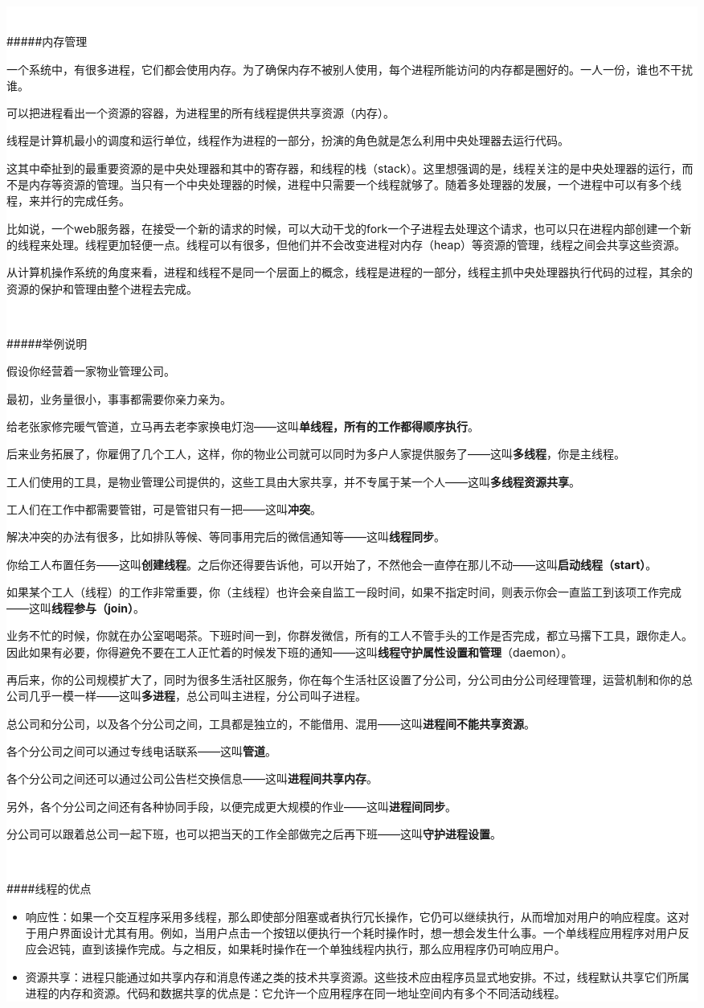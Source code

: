 <br/>

#####内存管理

一个系统中，有很多进程，它们都会使用内存。为了确保内存不被别人使用，每个进程所能访问的内存都是圈好的。一人一份，谁也不干扰谁。

可以把进程看出一个资源的容器，为进程里的所有线程提供共享资源（内存）。

线程是计算机最小的调度和运行单位，线程作为进程的一部分，扮演的角色就是怎么利用中央处理器去运行代码。

这其中牵扯到的最重要资源的是中央处理器和其中的寄存器，和线程的栈（stack）。这里想强调的是，线程关注的是中央处理器的运行，而不是内存等资源的管理。当只有一个中央处理器的时候，进程中只需要一个线程就够了。随着多处理器的发展，一个进程中可以有多个线程，来并行的完成任务。

比如说，一个web服务器，在接受一个新的请求的时候，可以大动干戈的fork一个子进程去处理这个请求，也可以只在进程内部创建一个新的线程来处理。线程更加轻便一点。线程可以有很多，但他们并不会改变进程对内存（heap）等资源的管理，线程之间会共享这些资源。

从计算机操作系统的角度来看，进程和线程不是同一个层面上的概念，线程是进程的一部分，线程主抓中央处理器执行代码的过程，其余的资源的保护和管理由整个进程去完成。

<br/>

#####举例说明

假设你经营着一家物业管理公司。

最初，业务量很小，事事都需要你亲力亲为。

给老张家修完暖气管道，立马再去老李家换电灯泡——这叫**单线程，所有的工作都得顺序执行**。

后来业务拓展了，你雇佣了几个工人，这样，你的物业公司就可以同时为多户人家提供服务了——这叫**多线程**，你是主线程。

工人们使用的工具，是物业管理公司提供的，这些工具由大家共享，并不专属于某一个人——这叫**多线程资源共享**。

工人们在工作中都需要管钳，可是管钳只有一把——这叫**冲突**。

解决冲突的办法有很多，比如排队等候、等同事用完后的微信通知等——这叫**线程同步**。

你给工人布置任务——这叫**创建线程**。之后你还得要告诉他，可以开始了，不然他会一直停在那儿不动——这叫**启动线程（start）**。

如果某个工人（线程）的工作非常重要，你（主线程）也许会亲自监工一段时间，如果不指定时间，则表示你会一直监工到该项工作完成——这叫**线程参与（join）**。

业务不忙的时候，你就在办公室喝喝茶。下班时间一到，你群发微信，所有的工人不管手头的工作是否完成，都立马撂下工具，跟你走人。因此如果有必要，你得避免不要在工人正忙着的时候发下班的通知——这叫**线程守护属性设置和管理**（daemon）。

再后来，你的公司规模扩大了，同时为很多生活社区服务，你在每个生活社区设置了分公司，分公司由分公司经理管理，运营机制和你的总公司几乎一模一样——这叫**多进程**，总公司叫主进程，分公司叫子进程。

总公司和分公司，以及各个分公司之间，工具都是独立的，不能借用、混用——这叫**进程间不能共享资源**。

各个分公司之间可以通过专线电话联系——这叫**管道**。

各个分公司之间还可以通过公司公告栏交换信息——这叫**进程间共享内存**。

另外，各个分公司之间还有各种协同手段，以便完成更大规模的作业——这叫**进程间同步**。

分公司可以跟着总公司一起下班，也可以把当天的工作全部做完之后再下班——这叫**守护进程设置**。

<br/>

####线程的优点

* 响应性：如果一个交互程序采用多线程，那么即使部分阻塞或者执行冗长操作，它仍可以继续执行，从而增加对用户的响应程度。这对于用户界面设计尤其有用。例如，当用户点击一个按钮以便执行一个耗时操作时，想一想会发生什么事。一个单线程应用程序对用户反应会迟钝，直到该操作完成。与之相反，如果耗时操作在一个单独线程内执行，那么应用程序仍可响应用户。

* 资源共享：进程只能通过如共享内存和消息传递之类的技术共享资源。这些技术应由程序员显式地安排。不过，线程默认共享它们所属进程的内存和资源。代码和数据共享的优点是：它允许一个应用程序在同一地址空间内有多个不同活动线程。
